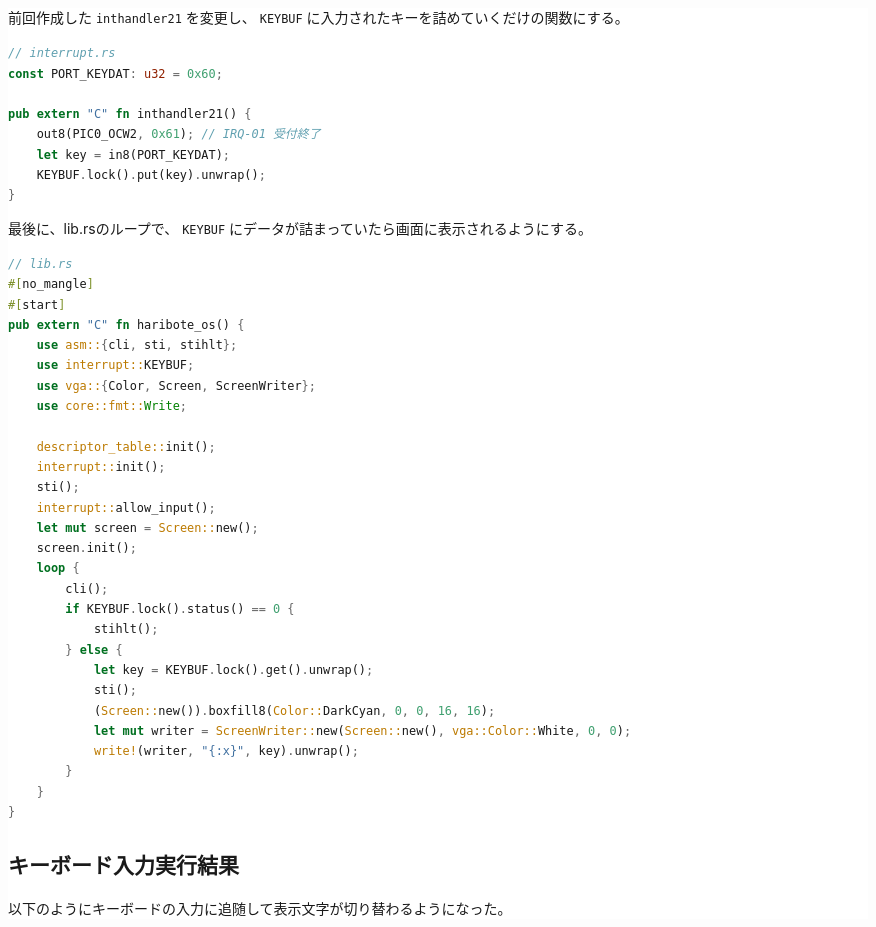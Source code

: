 前回作成した `inthandler21` を変更し、 `KEYBUF` に入力されたキーを詰めていくだけの関数にする。

```rust
// interrupt.rs
const PORT_KEYDAT: u32 = 0x60;

pub extern "C" fn inthandler21() {
    out8(PIC0_OCW2, 0x61); // IRQ-01 受付終了
    let key = in8(PORT_KEYDAT);
    KEYBUF.lock().put(key).unwrap();
}
```

最後に、lib.rsのループで、 `KEYBUF` にデータが詰まっていたら画面に表示されるようにする。

```rust
// lib.rs
#[no_mangle]
#[start]
pub extern "C" fn haribote_os() {
    use asm::{cli, sti, stihlt};
    use interrupt::KEYBUF;
    use vga::{Color, Screen, ScreenWriter};
    use core::fmt::Write;

    descriptor_table::init();
    interrupt::init();
    sti();
    interrupt::allow_input();
    let mut screen = Screen::new();
    screen.init();
    loop {
        cli();
        if KEYBUF.lock().status() == 0 {
            stihlt();
        } else {
            let key = KEYBUF.lock().get().unwrap();
            sti();
            (Screen::new()).boxfill8(Color::DarkCyan, 0, 0, 16, 16);
            let mut writer = ScreenWriter::new(Screen::new(), vga::Color::White, 0, 0);
            write!(writer, "{:x}", key).unwrap();
        }
    }
}
```

## キーボード入力実行結果

以下のようにキーボードの入力に追随して表示文字が切り替わるようになった。
